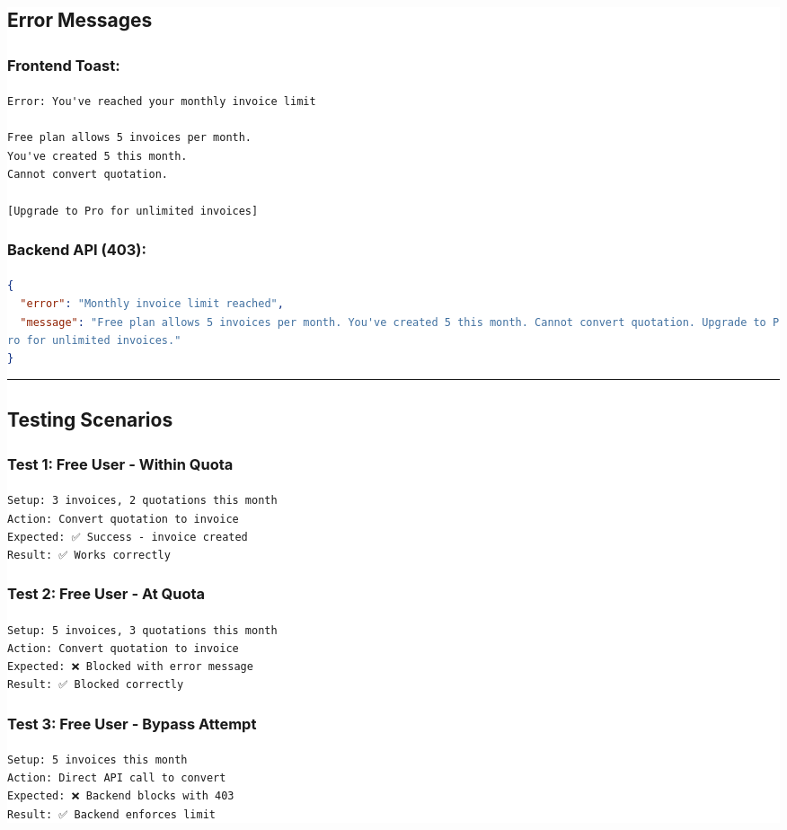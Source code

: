 
## Error Messages

### **Frontend Toast**:
```
Error: You've reached your monthly invoice limit

Free plan allows 5 invoices per month. 
You've created 5 this month. 
Cannot convert quotation.

[Upgrade to Pro for unlimited invoices]
```

### **Backend API (403)**:
```json
{
  "error": "Monthly invoice limit reached",
  "message": "Free plan allows 5 invoices per month. You've created 5 this month. Cannot convert quotation. Upgrade to Pro for unlimited invoices."
}
```

---

## Testing Scenarios

### **Test 1: Free User - Within Quota**
```
Setup: 3 invoices, 2 quotations this month
Action: Convert quotation to invoice
Expected: ✅ Success - invoice created
Result: ✅ Works correctly
```

### **Test 2: Free User - At Quota**
```
Setup: 5 invoices, 3 quotations this month
Action: Convert quotation to invoice
Expected: ❌ Blocked with error message
Result: ✅ Blocked correctly
```

### **Test 3: Free User - Bypass Attempt**
```
Setup: 5 invoices this month
Action: Direct API call to convert
Expected: ❌ Backend blocks with 403
Result: ✅ Backend enforces limit
```
